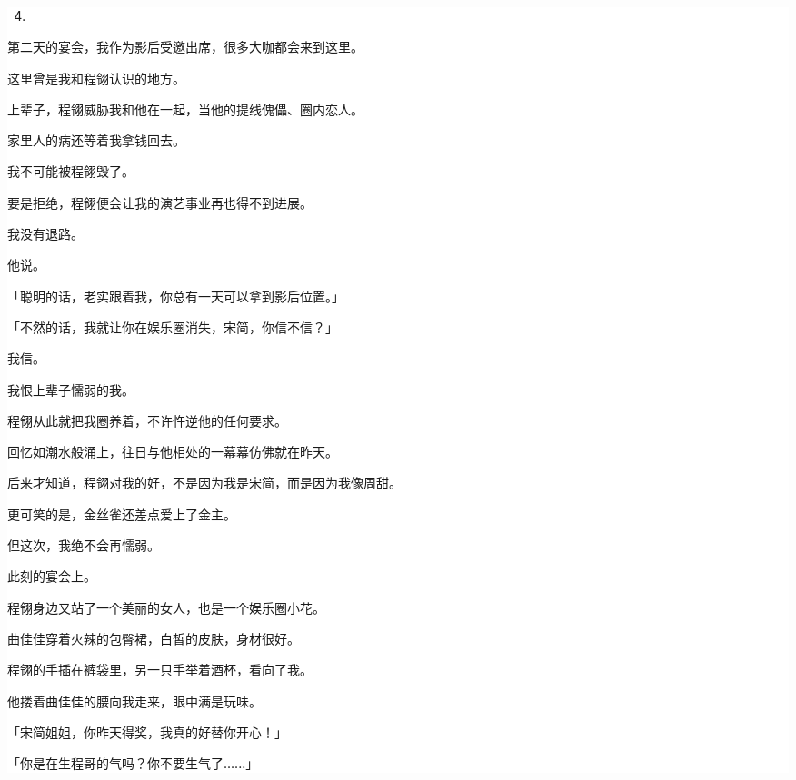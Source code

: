 4.


第二天的宴会，我作为影后受邀出席，很多大咖都会来到这里。


这里曾是我和程翎认识的地方。


上辈子，程翎威胁我和他在一起，当他的提线傀儡、圈内恋人。


家里人的病还等着我拿钱回去。


我不可能被程翎毁了。


要是拒绝，程翎便会让我的演艺事业再也得不到进展。


我没有退路。


他说。


「聪明的话，老实跟着我，你总有一天可以拿到影后位置。」


「不然的话，我就让你在娱乐圈消失，宋简，你信不信？」


我信。


我恨上辈子懦弱的我。


程翎从此就把我圈养着，不许忤逆他的任何要求。


回忆如潮水般涌上，往日与他相处的一幕幕仿佛就在昨天。


后来才知道，程翎对我的好，不是因为我是宋简，而是因为我像周甜。


更可笑的是，金丝雀还差点爱上了金主。


但这次，我绝不会再懦弱。


此刻的宴会上。


程翎身边又站了一个美丽的女人，也是一个娱乐圈小花。


曲佳佳穿着火辣的包臀裙，白皙的皮肤，身材很好。


程翎的手插在裤袋里，另一只手举着酒杯，看向了我。


他搂着曲佳佳的腰向我走来，眼中满是玩味。


「宋简姐姐，你昨天得奖，我真的好替你开心！」


「你是在生程哥的气吗？你不要生气了......」
